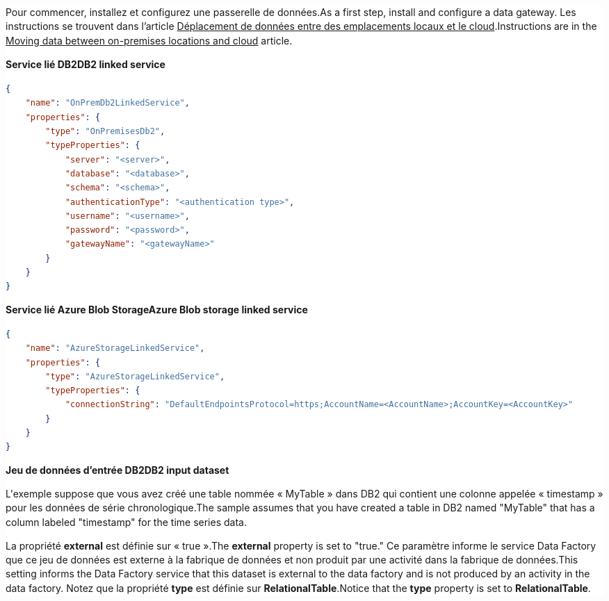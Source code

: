 <span data-ttu-id="f3b83-221">Pour commencer, installez et configurez une passerelle de données.</span><span class="sxs-lookup"><span data-stu-id="f3b83-221">As a first step, install and configure a data gateway.</span></span> <span data-ttu-id="f3b83-222">Les instructions se trouvent dans l’article [Déplacement de données entre des emplacements locaux et le cloud](data-factory-move-data-between-onprem-and-cloud.md).</span><span class="sxs-lookup"><span data-stu-id="f3b83-222">Instructions are in the [Moving data between on-premises locations and cloud](data-factory-move-data-between-onprem-and-cloud.md) article.</span></span>

<span data-ttu-id="f3b83-223">**Service lié DB2**</span><span class="sxs-lookup"><span data-stu-id="f3b83-223">**DB2 linked service**</span></span>

```json
{
    "name": "OnPremDb2LinkedService",
    "properties": {
        "type": "OnPremisesDb2",
        "typeProperties": {
            "server": "<server>",
            "database": "<database>",
            "schema": "<schema>",
            "authenticationType": "<authentication type>",
            "username": "<username>",
            "password": "<password>",
            "gatewayName": "<gatewayName>"
        }
    }
}
```

<span data-ttu-id="f3b83-224">**Service lié Azure Blob Storage**</span><span class="sxs-lookup"><span data-stu-id="f3b83-224">**Azure Blob storage linked service**</span></span>

```json
{
    "name": "AzureStorageLinkedService",
    "properties": {
        "type": "AzureStorageLinkedService",
        "typeProperties": {
            "connectionString": "DefaultEndpointsProtocol=https;AccountName=<AccountName>;AccountKey=<AccountKey>"
        }
    }
}
```

<span data-ttu-id="f3b83-225">**Jeu de données d’entrée DB2**</span><span class="sxs-lookup"><span data-stu-id="f3b83-225">**DB2 input dataset**</span></span>

<span data-ttu-id="f3b83-226">L'exemple suppose que vous avez créé une table nommée « MyTable » dans DB2 qui contient une colonne appelée « timestamp » pour les données de série chronologique.</span><span class="sxs-lookup"><span data-stu-id="f3b83-226">The sample assumes that you have created a table in DB2 named "MyTable" that has a column labeled "timestamp" for the time series data.</span></span>

<span data-ttu-id="f3b83-227">La propriété **external** est définie sur « true ».</span><span class="sxs-lookup"><span data-stu-id="f3b83-227">The **external** property is set to "true."</span></span> <span data-ttu-id="f3b83-228">Ce paramètre informe le service Data Factory que ce jeu de données est externe à la fabrique de données et non produit par une activité dans la fabrique de données.</span><span class="sxs-lookup"><span data-stu-id="f3b83-228">This setting informs the Data Factory service that this dataset is external to the data factory and is not produced by an activity in the data factory.</span></span> <span data-ttu-id="f3b83-229">Notez que la propriété **type** est définie sur **RelationalTable**.</span><span class="sxs-lookup"><span data-stu-id="f3b83-229">Notice that the **type** property is set to **RelationalTable**.</span></span>
